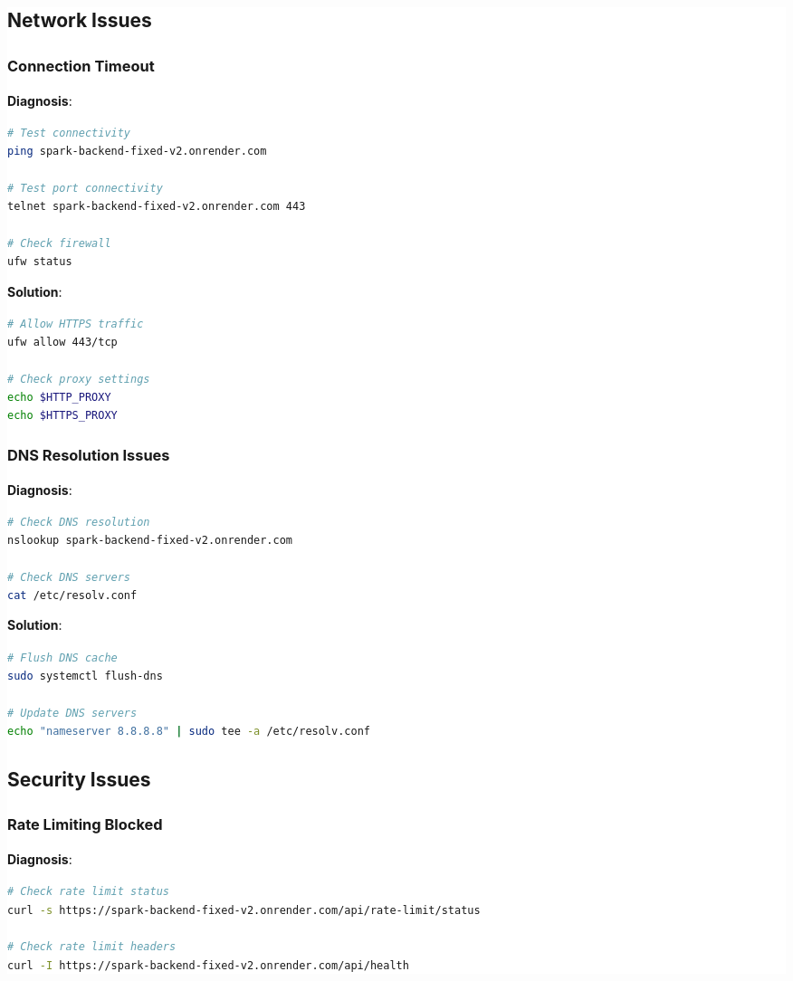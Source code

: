 ## Network Issues

### Connection Timeout
**Diagnosis**:
```bash
# Test connectivity
ping spark-backend-fixed-v2.onrender.com

# Test port connectivity
telnet spark-backend-fixed-v2.onrender.com 443

# Check firewall
ufw status
```

**Solution**:
```bash
# Allow HTTPS traffic
ufw allow 443/tcp

# Check proxy settings
echo $HTTP_PROXY
echo $HTTPS_PROXY
```

### DNS Resolution Issues
**Diagnosis**:
```bash
# Check DNS resolution
nslookup spark-backend-fixed-v2.onrender.com

# Check DNS servers
cat /etc/resolv.conf
```

**Solution**:
```bash
# Flush DNS cache
sudo systemctl flush-dns

# Update DNS servers
echo "nameserver 8.8.8.8" | sudo tee -a /etc/resolv.conf
```

## Security Issues

### Rate Limiting Blocked
**Diagnosis**:
```bash
# Check rate limit status
curl -s https://spark-backend-fixed-v2.onrender.com/api/rate-limit/status

# Check rate limit headers
curl -I https://spark-backend-fixed-v2.onrender.com/api/health
```
